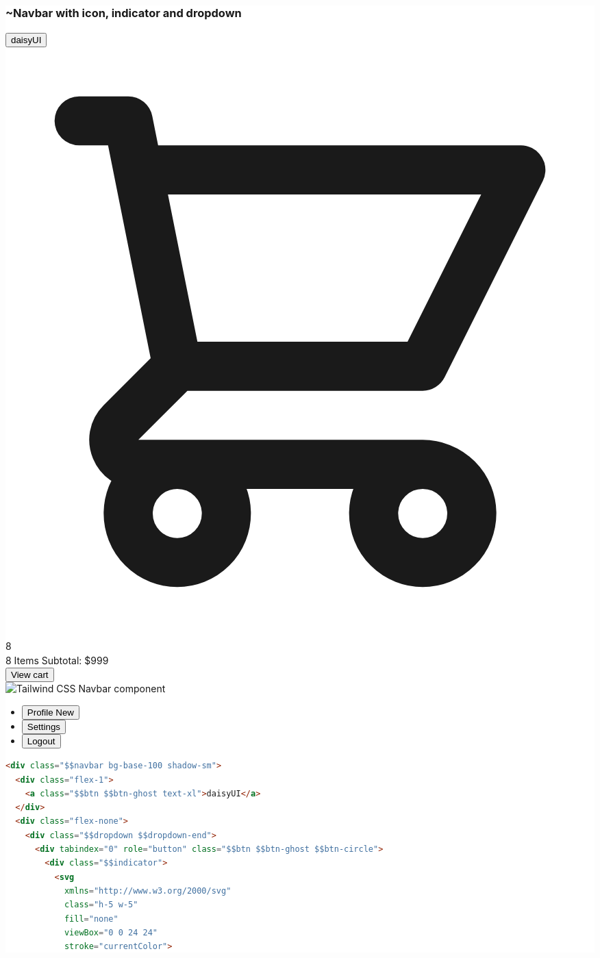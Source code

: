 
### ~Navbar with icon, indicator and dropdown
<div class="navbar bg-base-100 mb-40 shadow-sm">
  <div class="flex-1">
    <button class="btn btn-ghost text-xl">daisyUI</button>
  </div>
  <div class="flex-none">
    <div class="dropdown dropdown-end">
      <div tabindex="0" role="button" class="btn btn-ghost btn-circle">
        <div class="indicator">
          <svg xmlns="http://www.w3.org/2000/svg" class="h-5 w-5" fill="none" viewBox="0 0 24 24" stroke="currentColor"><path stroke-linecap="round" stroke-linejoin="round" stroke-width="2" d="M3 3h2l.4 2M7 13h10l4-8H5.4M7 13L5.4 5M7 13l-2.293 2.293c-.63.63-.184 1.707.707 1.707H17m0 0a2 2 0 100 4 2 2 0 000-4zm-8 2a2 2 0 11-4 0 2 2 0 014 0z" /></svg>
          <span class="badge badge-sm indicator-item">8</span>
        </div>
      </div>
      <div tabindex="0" class="mt-3 z-1 card card-compact w-52 dropdown-content bg-base-100 shadow">
        <div class="card-body">
          <span class="font-bold text-lg">8 Items</span>
          <span class="text-info">Subtotal: $999</span>
          <div class="card-actions">
            <button class="btn btn-primary btn-block">View cart</button>
          </div>
        </div>
      </div>
    </div>
    <div class="dropdown dropdown-end">
      <div tabindex="0" role="button" class="btn btn-ghost btn-circle avatar">
        <div class="w-10 rounded-full">
          <img alt="Tailwind CSS Navbar component" src="https://img.daisyui.com/images/stock/photo-1534528741775-53994a69daeb.webp" />
        </div>
      </div>
      <ul tabindex="0" class="mt-3 z-1 p-2 shadow menu menu-sm dropdown-content bg-base-100 rounded-box w-52">
        <li>
          <button class="justify-between">
            Profile
            <span class="badge">New</span>
          </button>
        </li>
        <li><button>Settings</button></li>
        <li><button>Logout</button></li>
      </ul>
    </div>
  </div>
</div>

```html
<div class="$$navbar bg-base-100 shadow-sm">
  <div class="flex-1">
    <a class="$$btn $$btn-ghost text-xl">daisyUI</a>
  </div>
  <div class="flex-none">
    <div class="$$dropdown $$dropdown-end">
      <div tabindex="0" role="button" class="$$btn $$btn-ghost $$btn-circle">
        <div class="$$indicator">
          <svg
            xmlns="http://www.w3.org/2000/svg"
            class="h-5 w-5"
            fill="none"
            viewBox="0 0 24 24"
            stroke="currentColor">
```